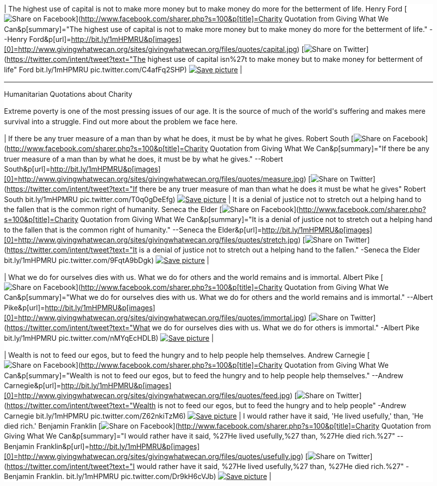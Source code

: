| The highest use of capital is not to make more money but to make money do more for the betterment of life. Henry Ford [![Share on Facebook](/images/uploads/postfacebook.png)](http://www.facebook.com/sharer.php?s=100&p[title]=Charity Quotation from Giving What We Can&p[summary]="The highest use of capital is not to make more money but to make money do more for the betterment of life." --Henry Ford&p[url]=http://bit.ly/1mHPMRU&p[images][0]=http://www.givingwhatwecan.org/sites/givingwhatwecan.org/files/quotes/capital.jpg) [![Share on Twitter](/images/uploads/posttwitterlogo.png)](https://twitter.com/intent/tweet?text="The highest use of capital isn%27t to make money but to make money for betterment of life" Ford bit.ly/1mHPMRU pic.twitter.com/C4afFq2SHP) [![Save picture](/images/uploads/save.png "Save picture")](/sites/givingwhatwecan.org/files/quotes/capital.jpg) |

* * *

Humanitarian Quotations about Charity

Extreme poverty is one of the most pressing issues of our age. It is the source of much of the world's suffering and makes mere survival into a struggle. Find out more about the problem we face here.

| If there be any truer measure of a man than by what he does, it must be by what he gives. Robert South [![Share on Facebook](/images/uploads/postfacebook.png)](http://www.facebook.com/sharer.php?s=100&p[title]=Charity Quotation from Giving What We Can&p[summary]="If there be any truer measure of a man than by what he does, it must be by what he gives." --Robert South&p[url]=http://bit.ly/1mHPMRU&p[images][0]=http://www.givingwhatwecan.org/sites/givingwhatwecan.org/files/quotes/measure.jpg) [![Share on Twitter](/images/uploads/posttwitterlogo.png)](https://twitter.com/intent/tweet?text="If there be any truer measure of man than what he does it must be what he gives" Robert South bit.ly/1mHPMRU pic.twitter.com/T0q0gDeEfg) [![Save picture](/images/uploads/save.png "Save picture")](/sites/givingwhatwecan.org/files/quotes/measure.jpg) | It is a denial of justice not to stretch out a helping hand to the fallen that is the common right of humanity. Seneca the Elder [![Share on Facebook](/images/uploads/postfacebook.png)](http://www.facebook.com/sharer.php?s=100&p[title]=Charity Quotation from Giving What We Can&p[summary]="It is a denial of justice not to stretch out a helping hand to the fallen that is the common right of humanity." --Seneca the Elder&p[url]=http://bit.ly/1mHPMRU&p[images][0]=http://www.givingwhatwecan.org/sites/givingwhatwecan.org/files/quotes/stretch.jpg) [![Share on Twitter](/images/uploads/posttwitterlogo.png)](https://twitter.com/intent/tweet?text="It is a denial of justice not to stretch out a helping hand to the fallen." -Seneca the Elder bit.ly/1mHPMRU pic.twitter.com/9FqtA9bDgk) [![Save picture](/images/uploads/save.png "Save picture")](/sites/givingwhatwecan.org/files/quotes/stretch.jpg) |

| What we do for ourselves dies with us. What we do for others and the world remains and is immortal. Albert Pike [![Share on Facebook](/images/uploads/postfacebook.png)](http://www.facebook.com/sharer.php?s=100&p[title]=Charity Quotation from Giving What We Can&p[summary]="What we do for ourselves dies with us. What we do for others and the world remains and is immortal." --Albert Pike&p[url]=http://bit.ly/1mHPMRU&p[images][0]=http://www.givingwhatwecan.org/sites/givingwhatwecan.org/files/quotes/immortal.jpg) [![Share on Twitter](/images/uploads/posttwitterlogo.png)](https://twitter.com/intent/tweet?text="What we do for ourselves dies with us. What we do for others is immortal." -Albert Pike bit.ly/1mHPMRU pic.twitter.com/nMYqEcHDLB) [![Save picture](/images/uploads/save.png "Save picture")](/sites/givingwhatwecan.org/files/quotes/immortal.jpg) |

| Wealth is not to feed our egos, but to feed the hungry and to help people help themselves. Andrew Carnegie [![Share on Facebook](/images/uploads/postfacebook.png)](http://www.facebook.com/sharer.php?s=100&p[title]=Charity Quotation from Giving What We Can&p[summary]="Wealth is not to feed our egos, but to feed the hungry and to help people help themselves." --Andrew Carnegie&p[url]=http://bit.ly/1mHPMRU&p[images][0]=http://www.givingwhatwecan.org/sites/givingwhatwecan.org/files/quotes/feed.jpg) [![Share on Twitter](/images/uploads/posttwitterlogo.png)](https://twitter.com/intent/tweet?text="Wealth is not to feed our egos, but to feed the hungry and to help people" -Andrew Carnegie bit.ly/1mHPMRU pic.twitter.com/Z62nkiTzM6) [![Save picture](/images/uploads/save.png "Save picture")](/sites/givingwhatwecan.org/files/quotes/feed.jpg) | I would rather have it said, 'He lived usefully,' than, 'He died rich.' Benjamin Franklin [![Share on Facebook](/images/uploads/postfacebook.png)](http://www.facebook.com/sharer.php?s=100&p[title]=Charity Quotation from Giving What We Can&p[summary]="I would rather have it said, %27He lived usefully,%27 than, %27He died rich.%27" --Benjamin Franklin&p[url]=http://bit.ly/1mHPMRU&p[images][0]=http://www.givingwhatwecan.org/sites/givingwhatwecan.org/files/quotes/usefully.jpg) [![Share on Twitter](/images/uploads/posttwitterlogo.png)](https://twitter.com/intent/tweet?text="I would rather have it said, %27He lived usefully,%27 than, %27He died rich.%27" -Benjamin Franklin. bit.ly/1mHPMRU pic.twitter.com/Dr9kH6cVJb) [![Save picture](/images/uploads/save.png "Save picture")](/sites/givingwhatwecan.org/files/quotes/usefully.jpg) |
